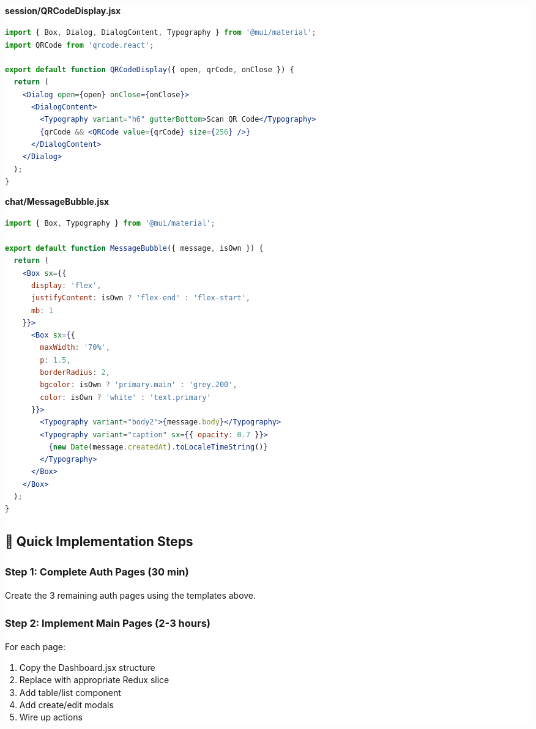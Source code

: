 **session/QRCodeDisplay.jsx**
```jsx
import { Box, Dialog, DialogContent, Typography } from '@mui/material';
import QRCode from 'qrcode.react';

export default function QRCodeDisplay({ open, qrCode, onClose }) {
  return (
    <Dialog open={open} onClose={onClose}>
      <DialogContent>
        <Typography variant="h6" gutterBottom>Scan QR Code</Typography>
        {qrCode && <QRCode value={qrCode} size={256} />}
      </DialogContent>
    </Dialog>
  );
}
```

**chat/MessageBubble.jsx**
```jsx
import { Box, Typography } from '@mui/material';

export default function MessageBubble({ message, isOwn }) {
  return (
    <Box sx={{
      display: 'flex',
      justifyContent: isOwn ? 'flex-end' : 'flex-start',
      mb: 1
    }}>
      <Box sx={{
        maxWidth: '70%',
        p: 1.5,
        borderRadius: 2,
        bgcolor: isOwn ? 'primary.main' : 'grey.200',
        color: isOwn ? 'white' : 'text.primary'
      }}>
        <Typography variant="body2">{message.body}</Typography>
        <Typography variant="caption" sx={{ opacity: 0.7 }}>
          {new Date(message.createdAt).toLocaleTimeString()}
        </Typography>
      </Box>
    </Box>
  );
}
```

## 🚀 Quick Implementation Steps

### Step 1: Complete Auth Pages (30 min)
Create the 3 remaining auth pages using the templates above.

### Step 2: Implement Main Pages (2-3 hours)
For each page:
1. Copy the Dashboard.jsx structure
2. Replace with appropriate Redux slice
3. Add table/list component
4. Add create/edit modals
5. Wire up actions
